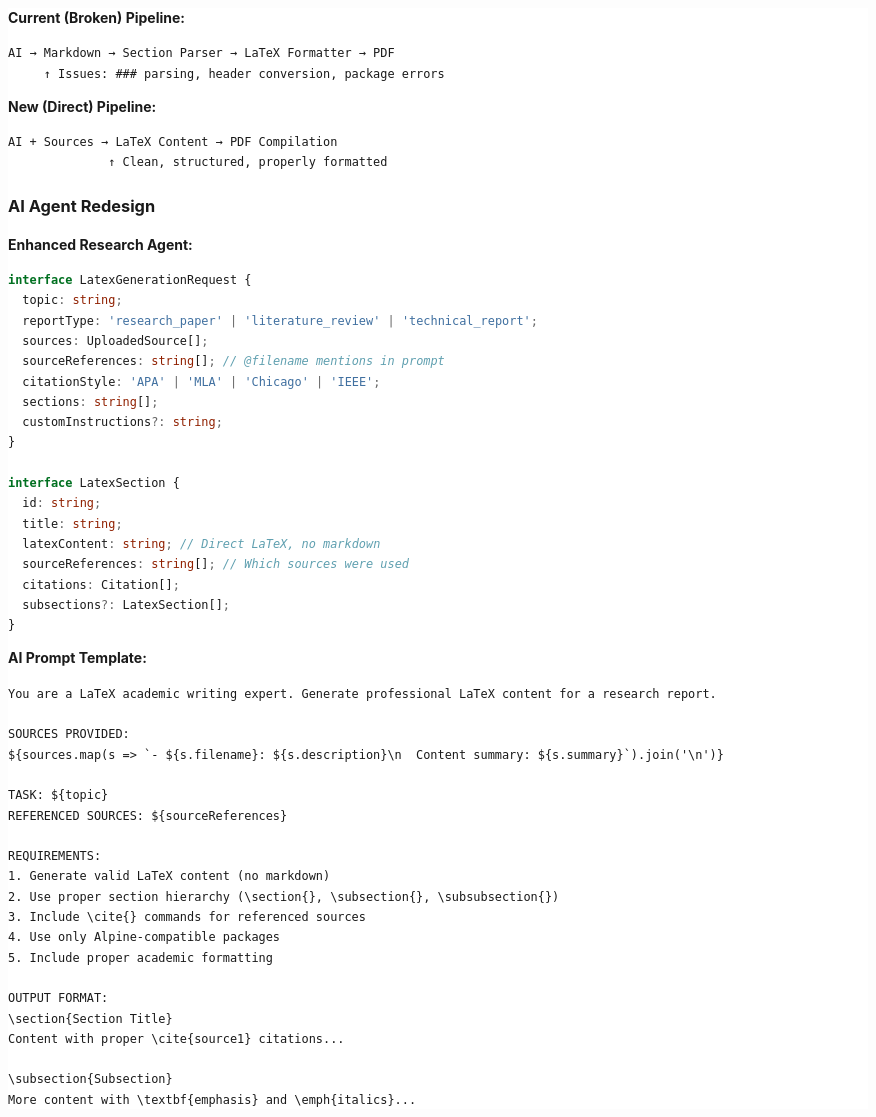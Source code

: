 **Current (Broken) Pipeline:**
```
AI → Markdown → Section Parser → LaTeX Formatter → PDF
     ↑ Issues: ### parsing, header conversion, package errors
```

**New (Direct) Pipeline:**
```
AI + Sources → LaTeX Content → PDF Compilation
              ↑ Clean, structured, properly formatted
```

### **AI Agent Redesign**

**Enhanced Research Agent:**
```typescript
interface LatexGenerationRequest {
  topic: string;
  reportType: 'research_paper' | 'literature_review' | 'technical_report';
  sources: UploadedSource[];
  sourceReferences: string[]; // @filename mentions in prompt
  citationStyle: 'APA' | 'MLA' | 'Chicago' | 'IEEE';
  sections: string[];
  customInstructions?: string;
}

interface LatexSection {
  id: string;
  title: string;
  latexContent: string; // Direct LaTeX, no markdown
  sourceReferences: string[]; // Which sources were used
  citations: Citation[];
  subsections?: LatexSection[];
}
```

**AI Prompt Template:**
```
You are a LaTeX academic writing expert. Generate professional LaTeX content for a research report.

SOURCES PROVIDED:
${sources.map(s => `- ${s.filename}: ${s.description}\n  Content summary: ${s.summary}`).join('\n')}

TASK: ${topic}
REFERENCED SOURCES: ${sourceReferences}

REQUIREMENTS:
1. Generate valid LaTeX content (no markdown)
2. Use proper section hierarchy (\section{}, \subsection{}, \subsubsection{})
3. Include \cite{} commands for referenced sources
4. Use only Alpine-compatible packages
5. Include proper academic formatting

OUTPUT FORMAT:
\section{Section Title}
Content with proper \cite{source1} citations...

\subsection{Subsection}
More content with \textbf{emphasis} and \emph{italics}...
```
